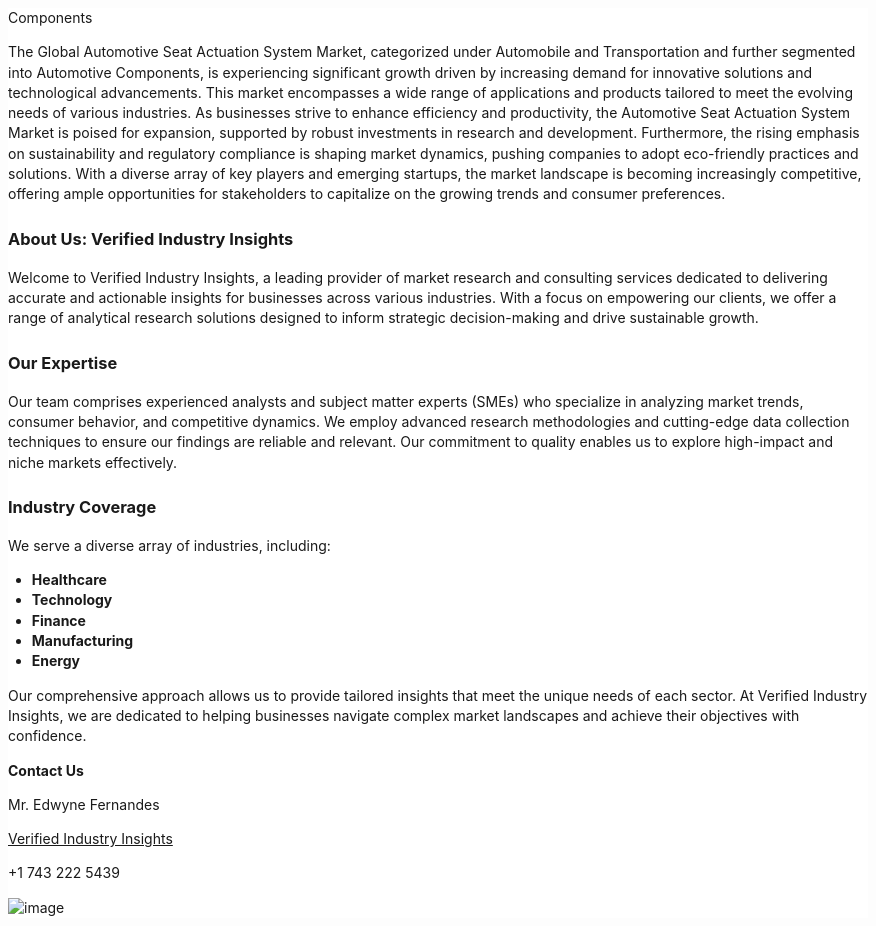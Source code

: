 Components </h3><p>The Global Automotive Seat Actuation System Market, categorized under Automobile and Transportation and further segmented into Automotive Components, is experiencing significant growth driven by increasing demand for innovative solutions and technological advancements. This market encompasses a wide range of applications and products tailored to meet the evolving needs of various industries. As businesses strive to enhance efficiency and productivity, the Automotive Seat Actuation System Market is poised for expansion, supported by robust investments in research and development. Furthermore, the rising emphasis on sustainability and regulatory compliance is shaping market dynamics, pushing companies to adopt eco-friendly practices and solutions. With a diverse array of key players and emerging startups, the market landscape is becoming increasingly competitive, offering ample opportunities for stakeholders to capitalize on the growing trends and consumer preferences.</p><h3>About Us: Verified Industry Insights</h3><p>Welcome to Verified Industry Insights, a leading provider of market research and consulting services dedicated to delivering accurate and actionable insights for businesses across various industries. With a focus on empowering our clients, we offer a range of analytical research solutions designed to inform strategic decision-making and drive sustainable growth.</p><h3>Our Expertise</h3><p>Our team comprises experienced analysts and subject matter experts (SMEs) who specialize in analyzing market trends, consumer behavior, and competitive dynamics. We employ advanced research methodologies and cutting-edge data collection techniques to ensure our findings are reliable and relevant. Our commitment to quality enables us to explore high-impact and niche markets effectively.</p><h3>Industry Coverage</h3><p>We serve a diverse array of industries, including:</p><ul><li><strong>Healthcare</strong></li><li><strong>Technology</strong></li><li><strong>Finance</strong></li><li><strong>Manufacturing</strong></li><li><strong>Energy</strong></li></ul><p>Our comprehensive approach allows us to provide tailored insights that meet the unique needs of each sector. At Verified Industry Insights, we are dedicated to helping businesses navigate complex market landscapes and achieve their objectives with confidence.</p><p><strong>Contact Us</strong></p><p>Mr. Edwyne Fernandes</p><p><a href="https://www.verifiedindustryinsights.com/">Verified Industry Insights</a></p><p>+1 743 222 5439</p>
![image](https://github.com/user-attachments/assets/3940057d-2a3d-4f4e-ab11-8c68271bd143)
